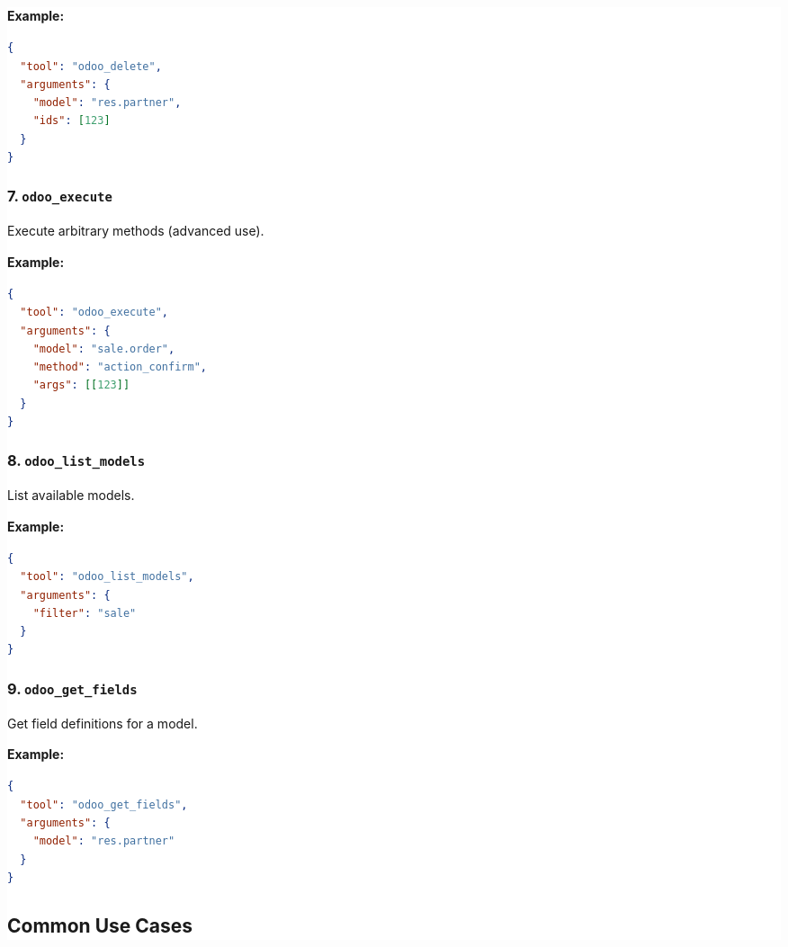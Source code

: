 **Example:**
```json
{
  "tool": "odoo_delete",
  "arguments": {
    "model": "res.partner",
    "ids": [123]
  }
}
```

### 7. `odoo_execute`
Execute arbitrary methods (advanced use).

**Example:**
```json
{
  "tool": "odoo_execute",
  "arguments": {
    "model": "sale.order",
    "method": "action_confirm",
    "args": [[123]]
  }
}
```

### 8. `odoo_list_models`
List available models.

**Example:**
```json
{
  "tool": "odoo_list_models",
  "arguments": {
    "filter": "sale"
  }
}
```

### 9. `odoo_get_fields`
Get field definitions for a model.

**Example:**
```json
{
  "tool": "odoo_get_fields",
  "arguments": {
    "model": "res.partner"
  }
}
```

## Common Use Cases
